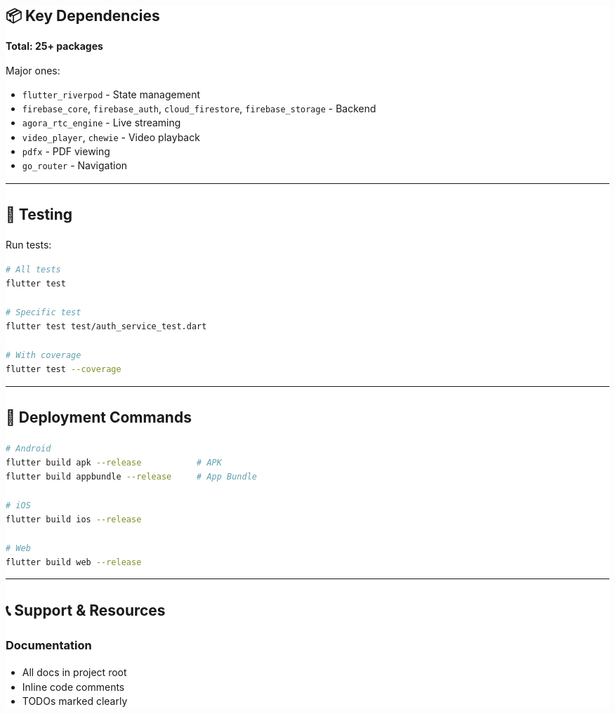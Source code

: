 ## 📦 Key Dependencies

**Total: 25+ packages**

Major ones:
- `flutter_riverpod` - State management
- `firebase_core`, `firebase_auth`, `cloud_firestore`, `firebase_storage` - Backend
- `agora_rtc_engine` - Live streaming
- `video_player`, `chewie` - Video playback
- `pdfx` - PDF viewing
- `go_router` - Navigation

---

## 🧪 Testing

Run tests:
```bash
# All tests
flutter test

# Specific test
flutter test test/auth_service_test.dart

# With coverage
flutter test --coverage
```

---

## 🚢 Deployment Commands

```bash
# Android
flutter build apk --release           # APK
flutter build appbundle --release     # App Bundle

# iOS
flutter build ios --release

# Web
flutter build web --release
```

---

## 📞 Support & Resources

### Documentation
- All docs in project root
- Inline code comments
- TODOs marked clearly
